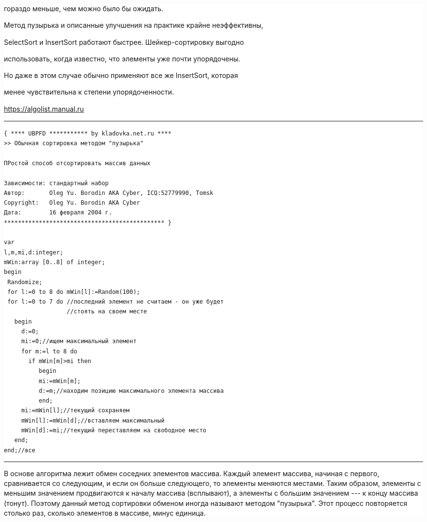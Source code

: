 гораздо меньше, чем можно было бы ожидать.

Метод пузырька и описанные улучшения на практике крайне неэффективны,

SelectSort и InsertSort работают быстрее. Шейкер-сортировку выгодно

использовать, когда известно, что элементы уже почти упорядочены.

Hо даже в этом случае обычно применяют все же InsertSort, которая

менее чувствительна к степени упорядоченности.

<https://algolist.manual.ru>

------------------------------------------------------------------------

    { **** UBPFD *********** by kladovka.net.ru ****
    >> Обычная сортировка методом "пузырька"
     
    ПРостой способ отсортировать массив данных
     
    Зависимости: стандартный набор
    Автор:       Oleg Yu. Borodin AKA Cyber, ICQ:52779990, Tomsk
    Copyright:   Oleg Yu. Borodin AKA Cyber
    Дата:        16 февраля 2004 г.
    ********************************************** }
     
    var 
    l,m,mi,d:integer;
    mWin:array [0..8] of integer;
    begin
     Randomize;
     for l:=0 to 8 do mWin[l]:=Random(100);
     for l:=0 to 7 do //последний элемент не считаем - он уже будет 
                      //стоять на своем месте
       begin
         d:=0;
         mi:=0;//ищем максимальный элемент
         for m:=l to 8 do
           if mWin[m]>mi then
              begin
              mi:=mWin[m];
              d:=m;//находим позицию максимального элемента массива
              end;
         mi:=mWin[l];//текущий сохраняем
         mWin[l]:=mWin[d];//вставляем максимальный
         mWin[d]:=mi;//текущий переставляем на свободное место
       end;
    end;//все

------------------------------------------------------------------------

В основе алгоритма лежит обмен соседних элементов массива. Каждый
элемент массива, начиная с первого, сравнивается со следующим, и если он
больше следующего, то элементы меняются местами. Таким образом, элементы
с меньшим значением продвигаются к началу массива (всплывают), а
элементы с большим значением --- к концу массива (тонут). Поэтому данный
метод сортировки обменом иногда называют методом \"пузырька\". Этот
процесс повторяется столько раз, сколько элементов в массиве, минус
единица.
